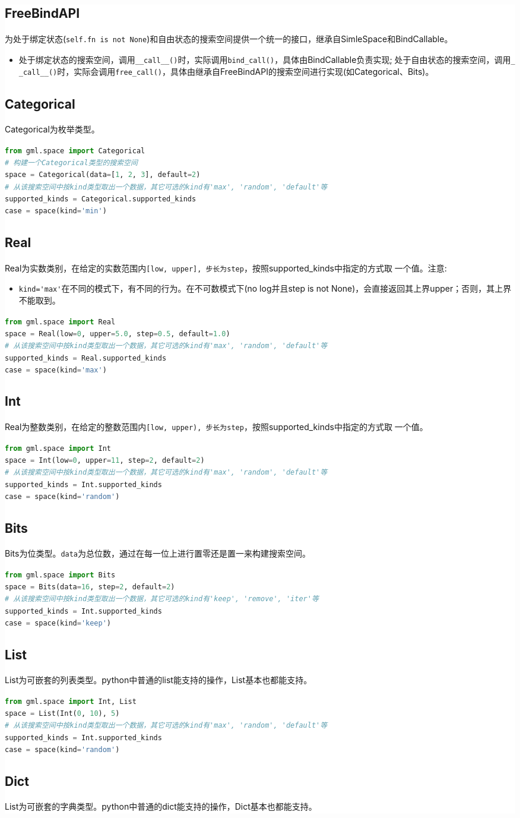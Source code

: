 ```python
```
## FreeBindAPI
为处于绑定状态(`self.fn is not None`)和自由状态的搜索空间提供一个统一的接口，继承自SimleSpace和BindCallable。
- 处于绑定状态的搜索空间，调用`__call__()`时，实际调用`bind_call()`，具体由BindCallable负责实现; 处于自由状态的搜索空间，调用`__call__()`时，实际会调用`free_call()`，具体由继承自FreeBindAPI的搜索空间进行实现(如Categorical、Bits)。

## Categorical
Categorical为枚举类型。
```python
from gml.space import Categorical
# 构建一个Categorical类型的搜索空间
space = Categorical(data=[1, 2, 3], default=2)
# 从该搜索空间中按kind类型取出一个数据，其它可选的kind有'max', 'random', 'default'等
supported_kinds = Categorical.supported_kinds
case = space(kind='min')
```
## Real
Real为实数类别，在给定的实数范围内`[low, upper], 步长为step`，按照supported_kinds中指定的方式取
一个值。注意:
- `kind='max'`在不同的模式下，有不同的行为。在不可数模式下(no log并且step is not None)，会直接返回其上界upper；否则，其上界不能取到。
```python
from gml.space import Real
space = Real(low=0, upper=5.0, step=0.5, default=1.0)
# 从该搜索空间中按kind类型取出一个数据，其它可选的kind有'max', 'random', 'default'等
supported_kinds = Real.supported_kinds
case = space(kind='max')
```
## Int
Real为整数类别，在给定的整数范围内`[low, upper), 步长为step`，按照supported_kinds中指定的方式取
一个值。
```python
from gml.space import Int
space = Int(low=0, upper=11, step=2, default=2)
# 从该搜索空间中按kind类型取出一个数据，其它可选的kind有'max', 'random', 'default'等
supported_kinds = Int.supported_kinds
case = space(kind='random')
```
## Bits
Bits为位类型。`data`为总位数，通过在每一位上进行置零还是置一来构建搜索空间。
```python
from gml.space import Bits
space = Bits(data=16, step=2, default=2)
# 从该搜索空间中按kind类型取出一个数据，其它可选的kind有'keep', 'remove', 'iter'等
supported_kinds = Int.supported_kinds
case = space(kind='keep')
```
## List
List为可嵌套的列表类型。python中普通的list能支持的操作，List基本也都能支持。
```python
from gml.space import Int, List
space = List(Int(0, 10), 5)
# 从该搜索空间中按kind类型取出一个数据，其它可选的kind有'max', 'random', 'default'等
supported_kinds = Int.supported_kinds
case = space(kind='random')
```
## Dict
List为可嵌套的字典类型。python中普通的dict能支持的操作，Dict基本也都能支持。
```python
```